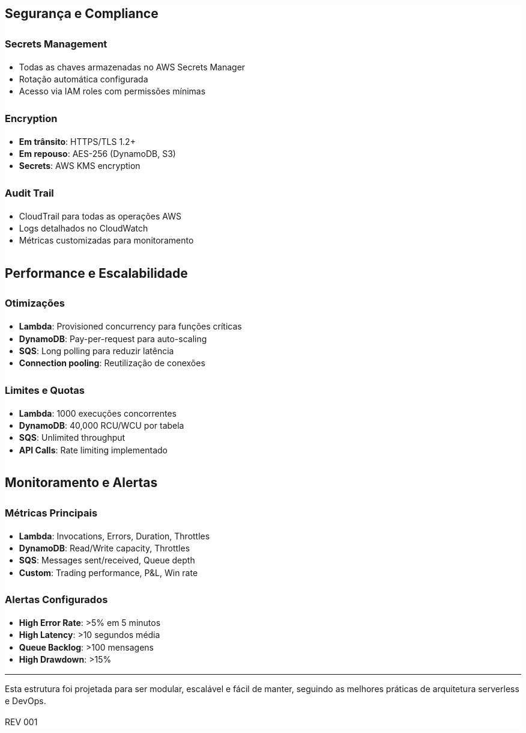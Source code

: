 ## Segurança e Compliance

### Secrets Management
- Todas as chaves armazenadas no AWS Secrets Manager
- Rotação automática configurada
- Acesso via IAM roles com permissões mínimas

### Encryption
- **Em trânsito**: HTTPS/TLS 1.2+
- **Em repouso**: AES-256 (DynamoDB, S3)
- **Secrets**: AWS KMS encryption

### Audit Trail
- CloudTrail para todas as operações AWS
- Logs detalhados no CloudWatch
- Métricas customizadas para monitoramento

## Performance e Escalabilidade

### Otimizações
- **Lambda**: Provisioned concurrency para funções críticas
- **DynamoDB**: Pay-per-request para auto-scaling
- **SQS**: Long polling para reduzir latência
- **Connection pooling**: Reutilização de conexões

### Limites e Quotas
- **Lambda**: 1000 execuções concorrentes
- **DynamoDB**: 40,000 RCU/WCU por tabela
- **SQS**: Unlimited throughput
- **API Calls**: Rate limiting implementado

## Monitoramento e Alertas

### Métricas Principais
- **Lambda**: Invocations, Errors, Duration, Throttles
- **DynamoDB**: Read/Write capacity, Throttles
- **SQS**: Messages sent/received, Queue depth
- **Custom**: Trading performance, P&L, Win rate

### Alertas Configurados
- **High Error Rate**: >5% em 5 minutos
- **High Latency**: >10 segundos média
- **Queue Backlog**: >100 mensagens
- **High Drawdown**: >15%

---

Esta estrutura foi projetada para ser modular, escalável e fácil de manter, seguindo as melhores práticas de arquitetura serverless e DevOps.




REV 001


